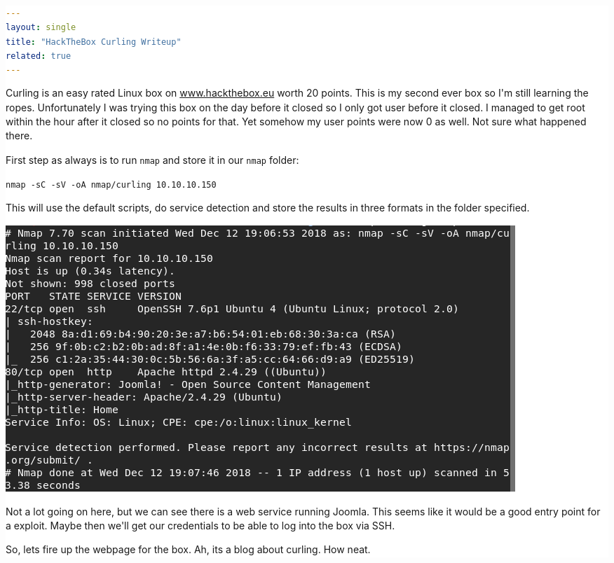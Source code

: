 ```yaml
---
layout: single
title: "HackTheBox Curling Writeup" 
related: true
---
```


Curling is an easy rated Linux box on www.hackthebox.eu worth 20 points. This is my second ever box so I'm still learning the ropes. Unfortunately I was trying this box on the day before it closed so I only got user before it closed. I managed to get root within the hour after it closed so no points for that. Yet somehow my user points were now 0 as well. Not sure what happened there.

First step as always is to run `nmap` and store it in our `nmap` folder:

`nmap -sC -sV -oA nmap/curling 10.10.10.150`

This will use the default scripts, do service detection and store the results in three formats in the folder specified.

![web credentials](assets/images/curling1.PNG)

Not a lot going on here, but we can see there is a web service running Joomla. This seems like it would be a good entry point for a exploit. Maybe then we'll get our credentials to be able to log into the box via SSH.

So, lets fire up the webpage for the box. Ah, its a blog about curling. How neat.
